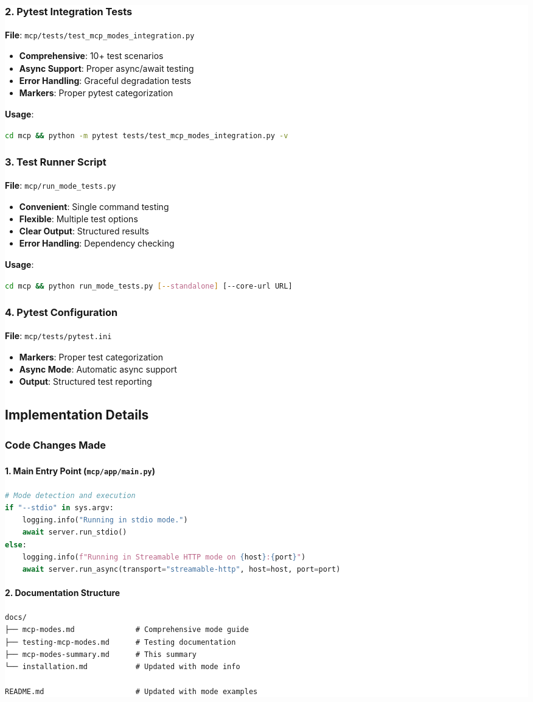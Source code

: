 ### 2. Pytest Integration Tests
**File**: `mcp/tests/test_mcp_modes_integration.py`
- **Comprehensive**: 10+ test scenarios
- **Async Support**: Proper async/await testing
- **Error Handling**: Graceful degradation tests
- **Markers**: Proper pytest categorization

**Usage**:
```bash
cd mcp && python -m pytest tests/test_mcp_modes_integration.py -v
```

### 3. Test Runner Script
**File**: `mcp/run_mode_tests.py`
- **Convenient**: Single command testing
- **Flexible**: Multiple test options
- **Clear Output**: Structured results
- **Error Handling**: Dependency checking

**Usage**:
```bash
cd mcp && python run_mode_tests.py [--standalone] [--core-url URL]
```

### 4. Pytest Configuration
**File**: `mcp/tests/pytest.ini`
- **Markers**: Proper test categorization
- **Async Mode**: Automatic async support
- **Output**: Structured test reporting

## Implementation Details

### Code Changes Made

#### 1. Main Entry Point (`mcp/app/main.py`)
```python
# Mode detection and execution
if "--stdio" in sys.argv:
    logging.info("Running in stdio mode.")
    await server.run_stdio()
else:
    logging.info(f"Running in Streamable HTTP mode on {host}:{port}")
    await server.run_async(transport="streamable-http", host=host, port=port)
```

#### 2. Documentation Structure
```
docs/
├── mcp-modes.md              # Comprehensive mode guide
├── testing-mcp-modes.md      # Testing documentation
├── mcp-modes-summary.md      # This summary
└── installation.md           # Updated with mode info

README.md                     # Updated with mode examples
```
